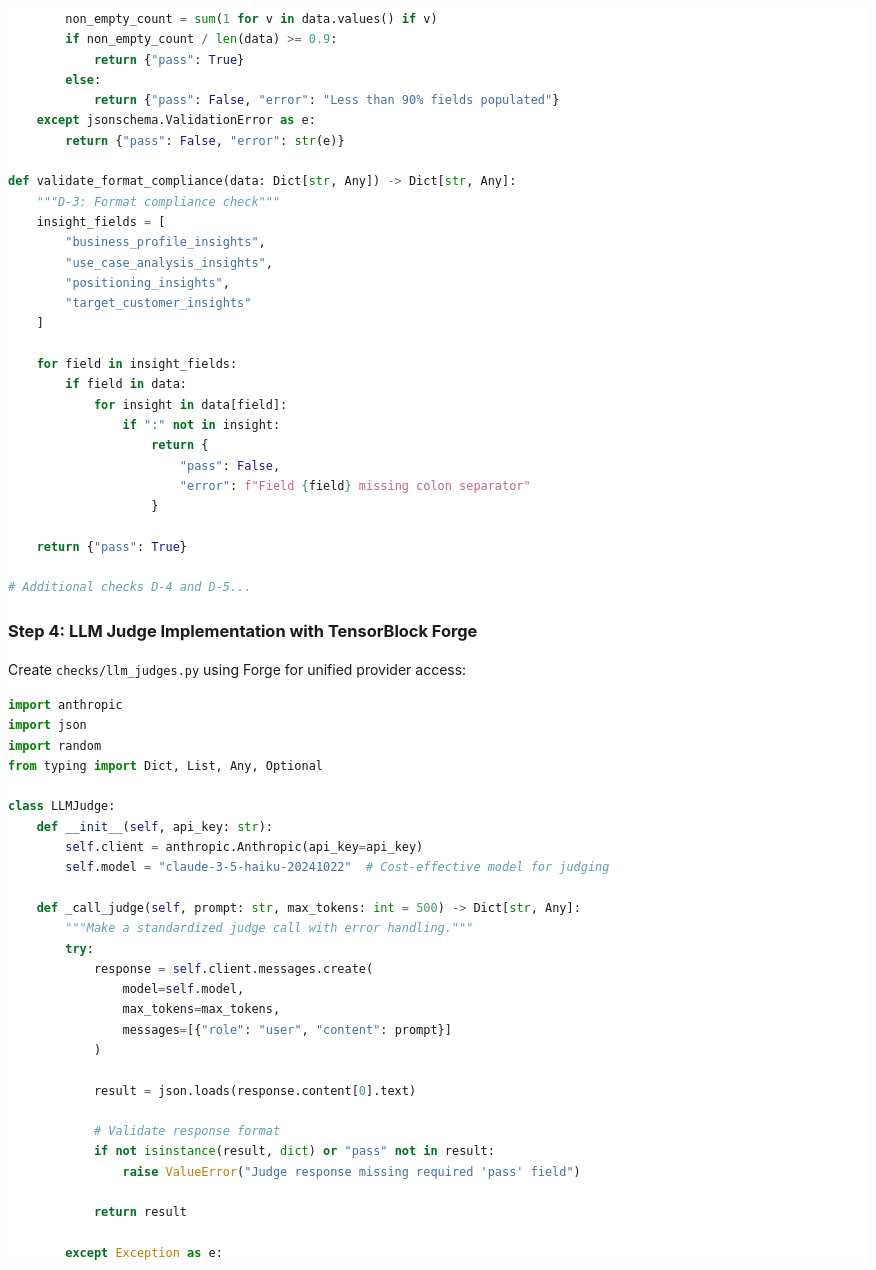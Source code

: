```python
        non_empty_count = sum(1 for v in data.values() if v)
        if non_empty_count / len(data) >= 0.9:
            return {"pass": True}
        else:
            return {"pass": False, "error": "Less than 90% fields populated"}
    except jsonschema.ValidationError as e:
        return {"pass": False, "error": str(e)}

def validate_format_compliance(data: Dict[str, Any]) -> Dict[str, Any]:
    """D-3: Format compliance check"""
    insight_fields = [
        "business_profile_insights", 
        "use_case_analysis_insights",
        "positioning_insights",
        "target_customer_insights"
    ]
    
    for field in insight_fields:
        if field in data:
            for insight in data[field]:
                if ":" not in insight:
                    return {
                        "pass": False, 
                        "error": f"Field {field} missing colon separator"
                    }
    
    return {"pass": True}

# Additional checks D-4 and D-5...
```

### Step 4: LLM Judge Implementation with TensorBlock Forge

Create `checks/llm_judges.py` using Forge for unified provider access:

```python
import anthropic
import json
import random
from typing import Dict, List, Any, Optional

class LLMJudge:
    def __init__(self, api_key: str):
        self.client = anthropic.Anthropic(api_key=api_key)
        self.model = "claude-3-5-haiku-20241022"  # Cost-effective model for judging
    
    def _call_judge(self, prompt: str, max_tokens: int = 500) -> Dict[str, Any]:
        """Make a standardized judge call with error handling."""
        try:
            response = self.client.messages.create(
                model=self.model,
                max_tokens=max_tokens,
                messages=[{"role": "user", "content": prompt}]
            )
            
            result = json.loads(response.content[0].text)
            
            # Validate response format
            if not isinstance(result, dict) or "pass" not in result:
                raise ValueError("Judge response missing required 'pass' field")
            
            return result
            
        except Exception as e:
```